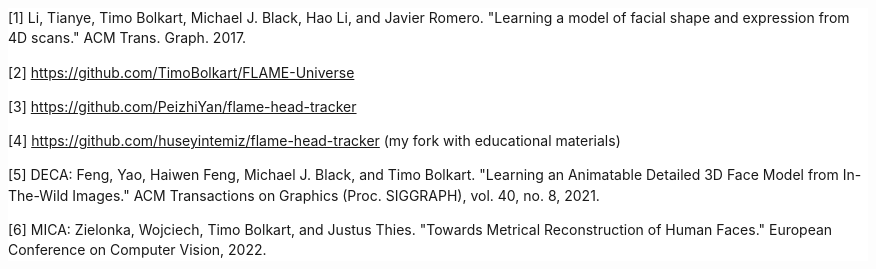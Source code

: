 [1] Li, Tianye, Timo Bolkart, Michael J. Black, Hao Li, and Javier Romero. "Learning a model of facial shape and expression from 4D scans." ACM Trans. Graph. 2017.

[2] https://github.com/TimoBolkart/FLAME-Universe

[3] https://github.com/PeizhiYan/flame-head-tracker

[4] https://github.com/huseyintemiz/flame-head-tracker (my fork with educational materials)

[5] DECA: Feng, Yao, Haiwen Feng, Michael J. Black, and Timo Bolkart. "Learning an Animatable Detailed 3D Face Model from In-The-Wild Images." ACM Transactions on Graphics (Proc. SIGGRAPH), vol. 40, no. 8, 2021.

[6] MICA: Zielonka, Wojciech, Timo Bolkart, and Justus Thies. "Towards Metrical Reconstruction of Human Faces." European Conference on Computer Vision, 2022.